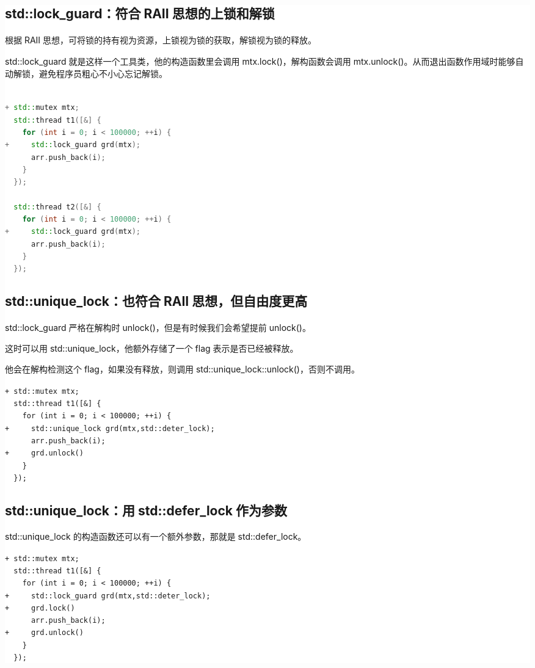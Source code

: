 ## std::lock_guard：符合 RAII 思想的上锁和解锁

根据 RAII 思想，可将锁的持有视为资源，上锁视为锁的获取，解锁视为锁的释放。

std::lock_guard 就是这样一个工具类，他的构造函数里会调用 mtx.lock()，解构函数会调用 mtx.unlock()。从而退出函数作用域时能够自动解锁，避免程序员粗心不小心忘记解锁。

```c++

+ std::mutex mtx;
  std::thread t1([&] {
    for (int i = 0; i < 100000; ++i) {
+     std::lock_guard grd(mtx);
      arr.push_back(i);
    }
  });

  std::thread t2([&] {
    for (int i = 0; i < 100000; ++i) {
+     std::lock_guard grd(mtx);
      arr.push_back(i);
    }
  });

```

## std::unique_lock：也符合 RAII 思想，但自由度更高

std::lock_guard 严格在解构时 unlock()，但是有时候我们会希望提前 unlock()。

这时可以用 std::unique_lock，他额外存储了一个 flag 表示是否已经被释放。

他会在解构检测这个 flag，如果没有释放，则调用 std::unique_lock::unlock()，否则不调用。

```
+ std::mutex mtx;
  std::thread t1([&] {
    for (int i = 0; i < 100000; ++i) {
+     std::unique_lock grd(mtx,std::deter_lock);
      arr.push_back(i);
+     grd.unlock()
    }
  });

```

## std::unique_lock：用 std::defer_lock 作为参数

std::unique_lock 的构造函数还可以有一个额外参数，那就是 std::defer_lock。

```
+ std::mutex mtx;
  std::thread t1([&] {
    for (int i = 0; i < 100000; ++i) {
+     std::lock_guard grd(mtx,std::deter_lock);
+     grd.lock()
      arr.push_back(i);
+     grd.unlock()
    }
  });

```
